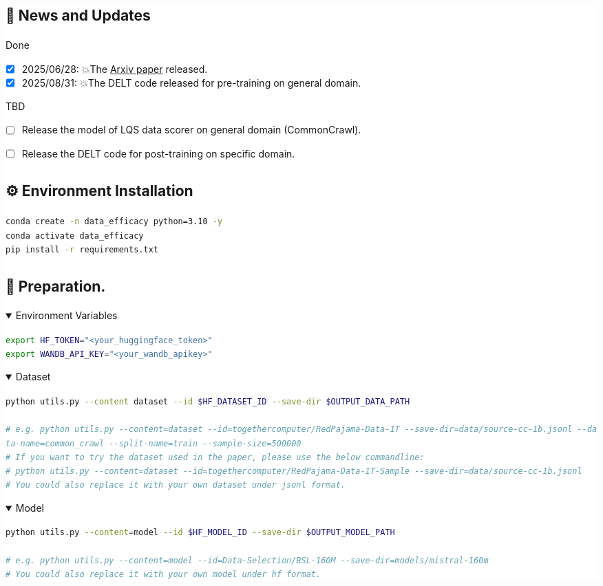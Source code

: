   </figcaption>
</figure>


## 📢 News and Updates

Done
- [x] 2025/06/28: 💥The [Arxiv paper](https://arxiv.org/abs/2506.21545) released.
- [x] 2025/08/31: 💥The DELT code released for pre-training on general domain.

TBD
- [ ] Release the model of LQS data scorer on general domain (CommonCrawl).
- [ ] Release the DELT code for post-training on specific domain.


## ⚙️ Environment Installation

```bash
conda create -n data_efficacy python=3.10 -y
conda activate data_efficacy
pip install -r requirements.txt
```

## 💾 Preparation.

<details open>
<summary>Environment Variables</summary>

```bash
export HF_TOKEN="<your_huggingface_token>"
export WANDB_API_KEY="<your_wandb_apikey>"
```
</details>

<details open>
<summary>Dataset</summary>

```bash
python utils.py --content dataset --id $HF_DATASET_ID --save-dir $OUTPUT_DATA_PATH

# e.g. python utils.py --content=dataset --id=togethercomputer/RedPajama-Data-1T --save-dir=data/source-cc-1b.jsonl --data-name=common_crawl --split-name=train --sample-size=500000
# If you want to try the dataset used in the paper, please use the below commandline:
# python utils.py --content=dataset --id=togethercomputer/RedPajama-Data-1T-Sample --save-dir=data/source-cc-1b.jsonl 
# You could also replace it with your own dataset under jsonl format. 
```
</details>

<details open>
<summary>Model</summary>

```bash
python utils.py --content=model --id $HF_MODEL_ID --save-dir $OUTPUT_MODEL_PATH

# e.g. python utils.py --content=model --id=Data-Selection/BSL-160M --save-dir=models/mistral-160m
# You could also replace it with your own model under hf format.
```
</details>
